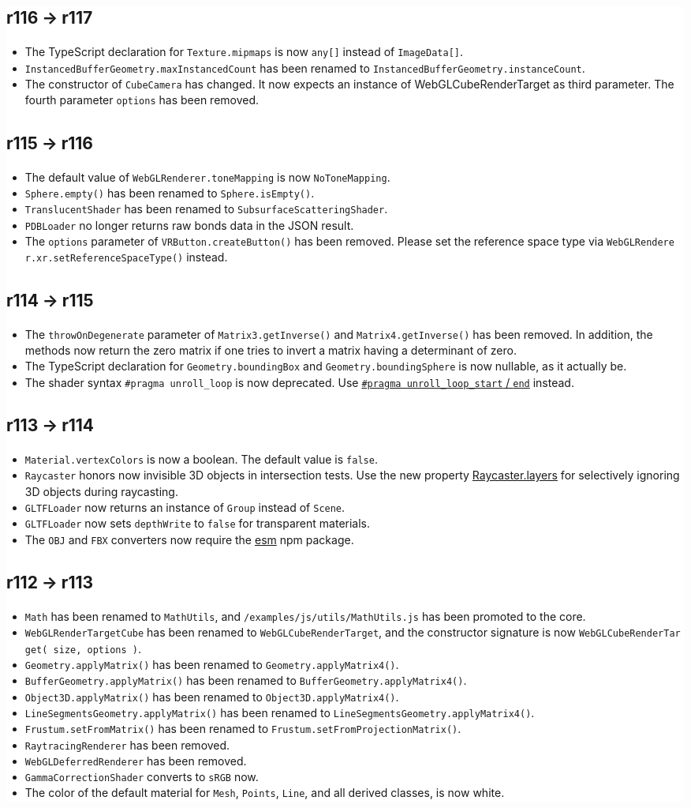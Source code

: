 ## r116 → r117

- The TypeScript declaration for `Texture.mipmaps` is now `any[]` instead of `ImageData[]`.
- `InstancedBufferGeometry.maxInstancedCount` has been renamed to `InstancedBufferGeometry.instanceCount`.
- The constructor of `CubeCamera` has changed. It now expects an instance of WebGLCubeRenderTarget as third parameter. The fourth parameter `options` has been removed.

## r115 → r116

- The default value of `WebGLRenderer.toneMapping` is now `NoToneMapping`.
- `Sphere.empty()` has been renamed to `Sphere.isEmpty()`.
- `TranslucentShader` has been renamed to `SubsurfaceScatteringShader`.
- `PDBLoader` no longer returns raw bonds data in the JSON result.
- The `options` parameter of `VRButton.createButton()` has been removed. Please set the reference space type via `WebGLRenderer.xr.setReferenceSpaceType()` instead.

## r114 → r115

- The `throwOnDegenerate` parameter of `Matrix3.getInverse()` and `Matrix4.getInverse()` has been removed. In addition, the methods now return the zero matrix if one tries to invert a matrix having a determinant of zero.
- The TypeScript declaration for `Geometry.boundingBox` and `Geometry.boundingSphere` is now nullable, as it actually be.
- The shader syntax `#pragma unroll_loop` is now deprecated. Use [`#pragma unroll_loop_start` / `end`](https://threejs.org/docs/index.html#api/en/materials/ShaderMaterial) instead.

## r113 → r114

- `Material.vertexColors` is now a boolean. The default value is `false`.
- `Raycaster` honors now invisible 3D objects in intersection tests. Use the new property [Raycaster.layers](https://threejs.org/docs/index.html#api/en/core/Raycaster.layers) for selectively ignoring 3D objects during raycasting.
- `GLTFLoader` now returns an instance of `Group` instead of `Scene`.
- `GLTFLoader` now sets `depthWrite` to `false` for transparent materials.
- The `OBJ` and `FBX` converters now require the [esm](https://www.npmjs.com/package/esm) npm package.

## r112 → r113

- `Math` has been renamed to `MathUtils`, and `/examples/js/utils/MathUtils.js` has been promoted to the core.
- `WebGLRenderTargetCube` has been renamed to `WebGLCubeRenderTarget`, and the constructor signature is now `WebGLCubeRenderTarget( size, options )`.
- `Geometry.applyMatrix()` has been renamed to `Geometry.applyMatrix4()`.
- `BufferGeometry.applyMatrix()` has been renamed to `BufferGeometry.applyMatrix4()`.
- `Object3D.applyMatrix()` has been renamed to `Object3D.applyMatrix4()`.
- `LineSegmentsGeometry.applyMatrix()` has been renamed to `LineSegmentsGeometry.applyMatrix4()`.
- `Frustum.setFromMatrix()` has been renamed to `Frustum.setFromProjectionMatrix()`.
- `RaytracingRenderer` has been removed.
- `WebGLDeferredRenderer` has been removed.
- `GammaCorrectionShader` converts to `sRGB` now. 
- The color of the default material for `Mesh`, `Points`, `Line`, and all derived classes, is now white.
